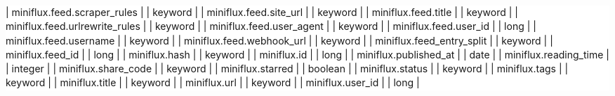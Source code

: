 | miniflux.feed.scraper_rules |  | keyword |
| miniflux.feed.site_url |  | keyword |
| miniflux.feed.title |  | keyword |
| miniflux.feed.urlrewrite_rules |  | keyword |
| miniflux.feed.user_agent |  | keyword |
| miniflux.feed.user_id |  | long |
| miniflux.feed.username |  | keyword |
| miniflux.feed.webhook_url |  | keyword |
| miniflux.feed_entry_split |  | keyword |
| miniflux.feed_id |  | long |
| miniflux.hash |  | keyword |
| miniflux.id |  | long |
| miniflux.published_at |  | date |
| miniflux.reading_time |  | integer |
| miniflux.share_code |  | keyword |
| miniflux.starred |  | boolean |
| miniflux.status |  | keyword |
| miniflux.tags |  | keyword |
| miniflux.title |  | keyword |
| miniflux.url |  | keyword |
| miniflux.user_id |  | long |


